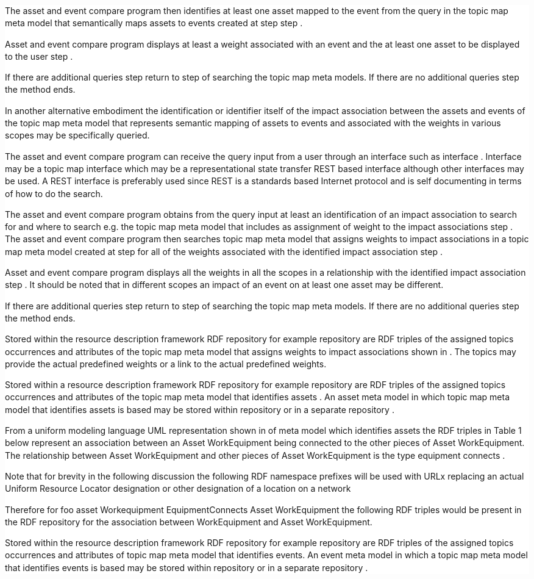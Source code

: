 The asset and event compare program then identifies at least one asset mapped to the event from the query in the topic map meta model that semantically maps assets to events created at step step .

Asset and event compare program displays at least a weight associated with an event and the at least one asset to be displayed to the user step .

If there are additional queries step return to step of searching the topic map meta models. If there are no additional queries step the method ends.

In another alternative embodiment the identification or identifier itself of the impact association between the assets and events of the topic map meta model that represents semantic mapping of assets to events and associated with the weights in various scopes may be specifically queried.

The asset and event compare program can receive the query input from a user through an interface such as interface . Interface may be a topic map interface which may be a representational state transfer REST based interface although other interfaces may be used. A REST interface is preferably used since REST is a standards based Internet protocol and is self documenting in terms of how to do the search.

The asset and event compare program obtains from the query input at least an identification of an impact association to search for and where to search e.g. the topic map meta model that includes as assignment of weight to the impact associations step . The asset and event compare program then searches topic map meta model that assigns weights to impact associations in a topic map meta model created at step for all of the weights associated with the identified impact association step .

Asset and event compare program displays all the weights in all the scopes in a relationship with the identified impact association step . It should be noted that in different scopes an impact of an event on at least one asset may be different.

If there are additional queries step return to step of searching the topic map meta models. If there are no additional queries step the method ends.

Stored within the resource description framework RDF repository for example repository are RDF triples of the assigned topics occurrences and attributes of the topic map meta model that assigns weights to impact associations shown in . The topics may provide the actual predefined weights or a link to the actual predefined weights.

Stored within a resource description framework RDF repository for example repository are RDF triples of the assigned topics occurrences and attributes of the topic map meta model that identifies assets . An asset meta model in which topic map meta model that identifies assets is based may be stored within repository or in a separate repository .

From a uniform modeling language UML representation shown in of meta model which identifies assets the RDF triples in Table 1 below represent an association between an Asset WorkEquipment being connected to the other pieces of Asset WorkEquipment. The relationship between Asset WorkEquipment and other pieces of Asset WorkEquipment is the type equipment connects .

Note that for brevity in the following discussion the following RDF namespace prefixes will be used with URLx replacing an actual Uniform Resource Locator designation or other designation of a location on a network 

Therefore for foo asset Workequipment EquipmentConnects Asset WorkEquipment the following RDF triples would be present in the RDF repository for the association between WorkEquipment and Asset WorkEquipment.

Stored within the resource description framework RDF repository for example repository are RDF triples of the assigned topics occurrences and attributes of topic map meta model that identifies events. An event meta model in which a topic map meta model that identifies events is based may be stored within repository or in a separate repository .
